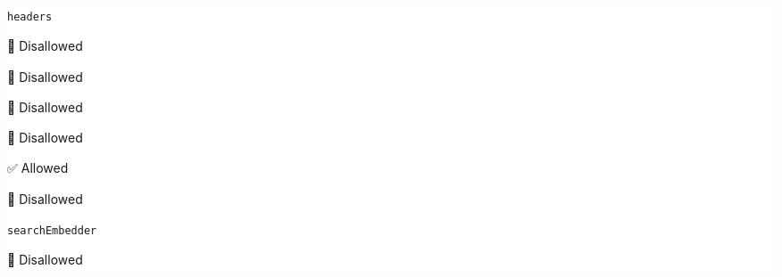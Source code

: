

</tr>
        
<tr>
<td>

`headers`

</td>
        
<td>

🚫 Disallowed

</td>
        
<td>

🚫 Disallowed

</td>
        
<td>

🚫 Disallowed

</td>
        
<td>

🚫 Disallowed

</td>
        
<td>

✅ Allowed

</td>
        
<td>

🚫 Disallowed

</td>
        


</tr>
        
<tr>
<td>

`searchEmbedder`

</td>
        
<td>

🚫 Disallowed

</td>
        
<td>
